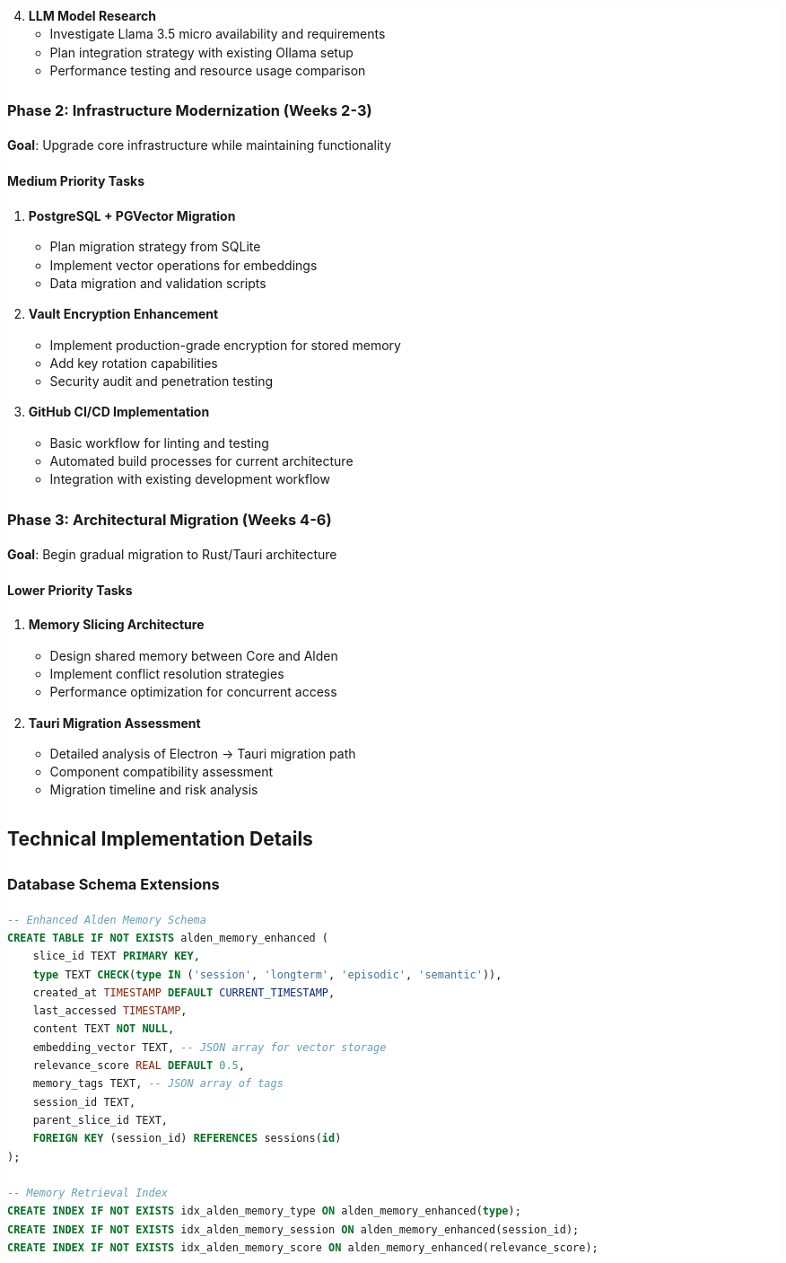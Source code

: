 4. **LLM Model Research**
   - Investigate Llama 3.5 micro availability and requirements
   - Plan integration strategy with existing Ollama setup
   - Performance testing and resource usage comparison

### Phase 2: Infrastructure Modernization (Weeks 2-3)
**Goal**: Upgrade core infrastructure while maintaining functionality

#### Medium Priority Tasks
1. **PostgreSQL + PGVector Migration**
   - Plan migration strategy from SQLite
   - Implement vector operations for embeddings
   - Data migration and validation scripts

2. **Vault Encryption Enhancement** 
   - Implement production-grade encryption for stored memory
   - Add key rotation capabilities
   - Security audit and penetration testing

3. **GitHub CI/CD Implementation**
   - Basic workflow for linting and testing
   - Automated build processes for current architecture
   - Integration with existing development workflow

### Phase 3: Architectural Migration (Weeks 4-6)
**Goal**: Begin gradual migration to Rust/Tauri architecture

#### Lower Priority Tasks
1. **Memory Slicing Architecture**
   - Design shared memory between Core and Alden
   - Implement conflict resolution strategies
   - Performance optimization for concurrent access

2. **Tauri Migration Assessment**
   - Detailed analysis of Electron → Tauri migration path
   - Component compatibility assessment
   - Migration timeline and risk analysis

## Technical Implementation Details

### Database Schema Extensions
```sql
-- Enhanced Alden Memory Schema
CREATE TABLE IF NOT EXISTS alden_memory_enhanced (
    slice_id TEXT PRIMARY KEY,
    type TEXT CHECK(type IN ('session', 'longterm', 'episodic', 'semantic')),
    created_at TIMESTAMP DEFAULT CURRENT_TIMESTAMP,
    last_accessed TIMESTAMP,
    content TEXT NOT NULL,
    embedding_vector TEXT, -- JSON array for vector storage
    relevance_score REAL DEFAULT 0.5,
    memory_tags TEXT, -- JSON array of tags
    session_id TEXT,
    parent_slice_id TEXT,
    FOREIGN KEY (session_id) REFERENCES sessions(id)
);

-- Memory Retrieval Index
CREATE INDEX IF NOT EXISTS idx_alden_memory_type ON alden_memory_enhanced(type);
CREATE INDEX IF NOT EXISTS idx_alden_memory_session ON alden_memory_enhanced(session_id);
CREATE INDEX IF NOT EXISTS idx_alden_memory_score ON alden_memory_enhanced(relevance_score);
```
